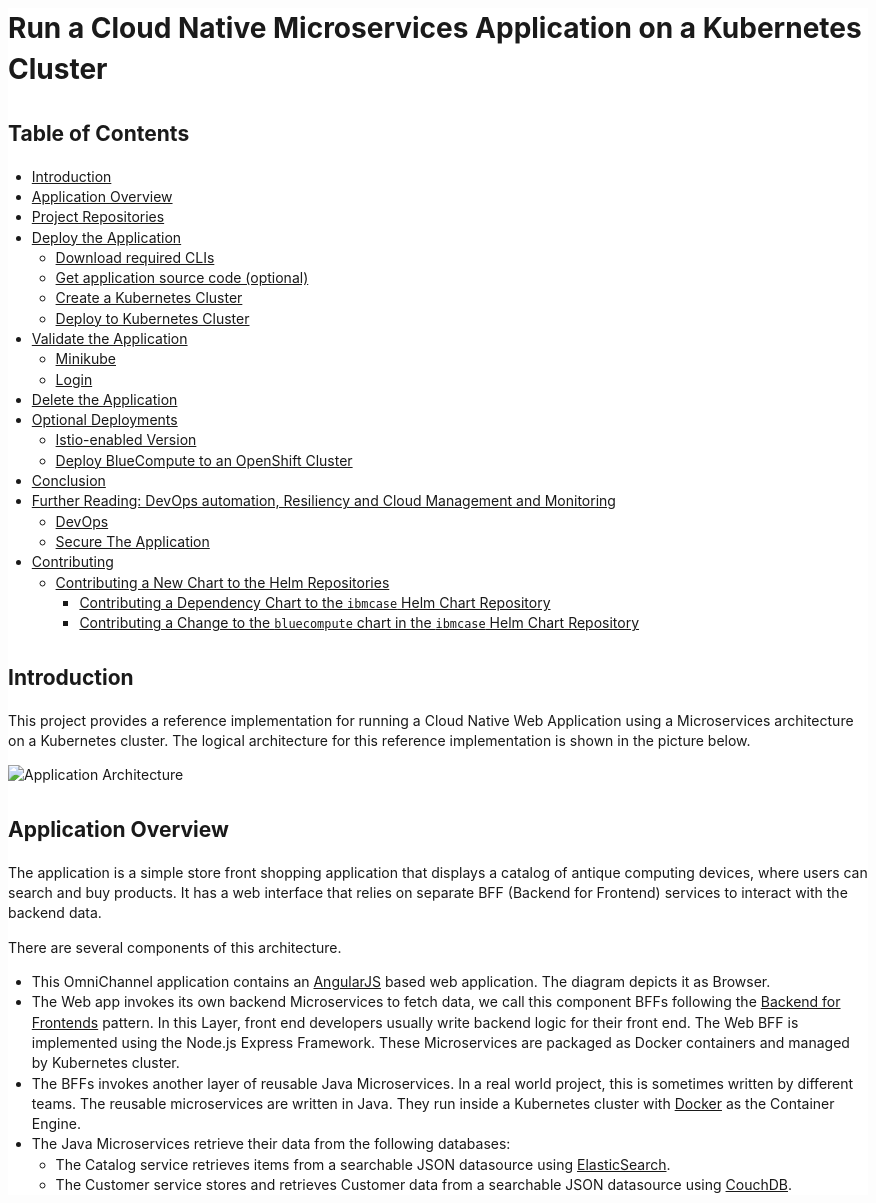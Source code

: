 # Run a Cloud Native Microservices Application on a Kubernetes Cluster

## Table of Contents
  * [Introduction](#introduction)
  * [Application Overview](#application-overview)
  * [Project Repositories](#project-repositories)
  * [Deploy the Application](#deploy-the-application)
    + [Download required CLIs](#download-required-clis)
    + [Get application source code (optional)](#get-application-source-code-optional)
    + [Create a Kubernetes Cluster](#create-a-kubernetes-cluster)
    + [Deploy to Kubernetes Cluster](#deploy-to-kubernetes-cluster)
  * [Validate the Application](#validate-the-application)
    + [Minikube](#minikube)
    + [Login](#login)
  * [Delete the Application](#delete-the-application)
  * [Optional Deployments](#optional-deployments)
    + [Istio-enabled Version](#istio-enabled-version)
    + [Deploy BlueCompute to an OpenShift Cluster](#deploy-bluecompute-to-an-openshift-cluster)
  * [Conclusion](#conclusion)
  * [Further Reading: DevOps automation, Resiliency and Cloud Management and Monitoring](#further-reading-devops-automation-resiliency-and-cloud-management-and-monitoring)
    + [DevOps](#devops)
    + [Secure The Application](#secure-the-application)
  * [Contributing](#contributing)
    + [Contributing a New Chart to the Helm Repositories](#contributing-a-new-chart-to-the-helm-repositories)
      - [Contributing a Dependency Chart to the `ibmcase` Helm Chart Repository](#contributing-a-dependency-chart-to-the-ibmcase-helm-chart-repository)
      - [Contributing a Change to the `bluecompute` chart in the `ibmcase` Helm Chart Repository](#contributing-a-change-to-the-bluecompute-chart-in-the-ibmcase-helm-chart-repository)

## Introduction
This project provides a reference implementation for running a Cloud Native Web Application using a Microservices architecture on a Kubernetes cluster.  The logical architecture for this reference implementation is shown in the picture below.

![Application Architecture](static/imgs/app_architecture.png?raw=true)

## Application Overview
The application is a simple store front shopping application that displays a catalog of antique computing devices, where users can search and buy products. It has a web interface that relies on separate BFF (Backend for Frontend) services to interact with the backend data.

There are several components of this architecture.

* This OmniChannel application contains an [AngularJS](https://angularjs.org/) based web application. The diagram depicts it as Browser.
* The Web app invokes its own backend Microservices to fetch data, we call this component BFFs following the [Backend for Frontends](http://samnewman.io/patterns/architectural/bff/) pattern.  In this Layer, front end developers usually write backend logic for their front end.  The Web BFF is implemented using the Node.js Express Framework. These Microservices are packaged as Docker containers and managed by Kubernetes cluster.
* The BFFs invokes another layer of reusable Java Microservices. In a real world project, this is sometimes written by different teams.  The reusable microservices are written in Java. They run inside a Kubernetes cluster with [Docker](https://www.docker.com/) as the Container Engine.
* The Java Microservices retrieve their data from the following databases:
  + The Catalog service retrieves items from a searchable JSON datasource using [ElasticSearch](https://www.elastic.co/).
  + The Customer service stores and retrieves Customer data from a searchable JSON datasource using [CouchDB](http://couchdb.apache.org/).
